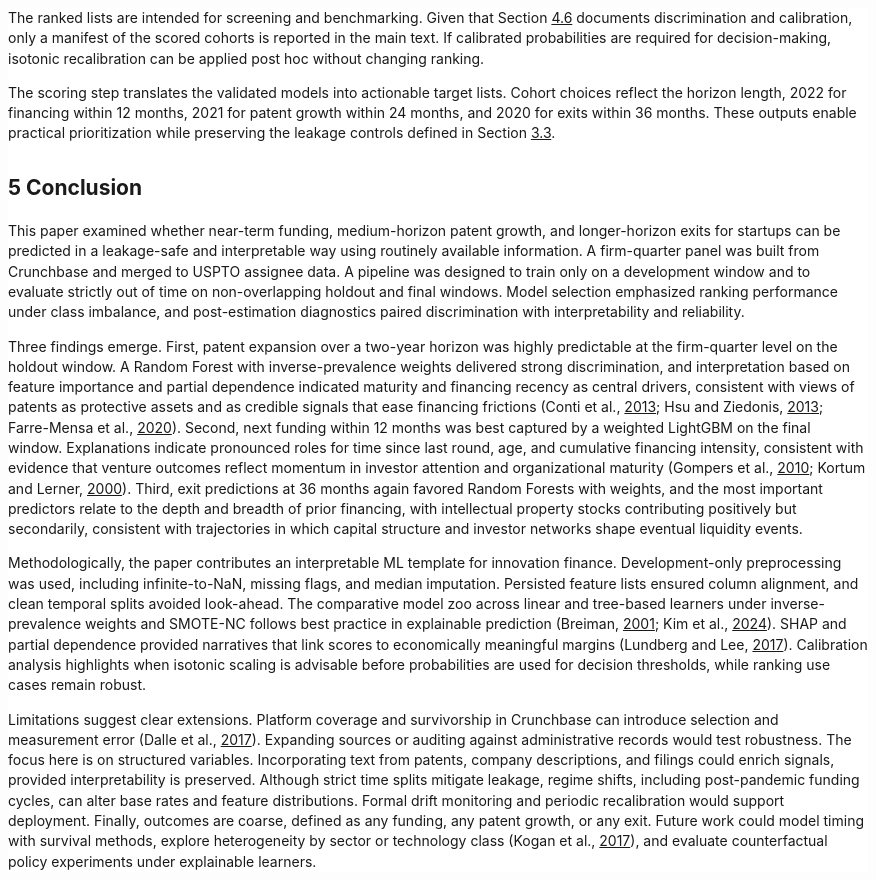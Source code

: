 The ranked lists are intended for screening and benchmarking. Given that Section [4.6](https://arxiv.org/html/2510.09465v1#S4.SS6 "4.6 Model Analysis and Interpretability ‣ 4 Results ‣ Interpretable Machine Learning for Predicting Startup Funding, Patenting, and Exits") documents discrimination and calibration, only a manifest of the scored cohorts is reported in the main text. If calibrated probabilities are required for decision-making, isotonic recalibration can be applied post hoc without changing ranking.

The scoring step translates the validated models into actionable target lists. Cohort choices reflect the horizon length, 2022 for financing within 12 months, 2021 for patent growth within 24 months, and 2020 for exits within 36 months. These outputs enable practical prioritization while preserving the leakage controls defined in Section [3.3](https://arxiv.org/html/2510.09465v1#S3.SS3 "3.3 Methodological Approach ‣ 3 Research Methodology ‣ Interpretable Machine Learning for Predicting Startup Funding, Patenting, and Exits").

## 5 Conclusion

This paper examined whether near-term funding, medium-horizon patent growth, and longer-horizon exits for startups can be predicted in a leakage-safe and interpretable way using routinely available information. A firm-quarter panel was built from Crunchbase and merged to USPTO assignee data. A pipeline was designed to train only on a development window and to evaluate strictly out of time on non-overlapping holdout and final windows. Model selection emphasized ranking performance under class imbalance, and post-estimation diagnostics paired discrimination with interpretability and reliability.

Three findings emerge. First, patent expansion over a two-year horizon was highly predictable at the firm-quarter level on the holdout window. A Random Forest with inverse-prevalence weights delivered strong discrimination, and interpretation based on feature importance and partial dependence indicated maturity and financing recency as central drivers, consistent with views of patents as protective assets and as credible signals that ease financing frictions (Conti et al., [2013](https://arxiv.org/html/2510.09465v1#bib.bib3); Hsu and Ziedonis, [2013](https://arxiv.org/html/2510.09465v1#bib.bib9); Farre-Mensa et al., [2020](https://arxiv.org/html/2510.09465v1#bib.bib6)). Second, next funding within 12 months was best captured by a weighted LightGBM on the final window. Explanations indicate pronounced roles for time since last round, age, and cumulative financing intensity, consistent with evidence that venture outcomes reflect momentum in investor attention and organizational maturity (Gompers et al., [2010](https://arxiv.org/html/2510.09465v1#bib.bib8); Kortum and Lerner, [2000](https://arxiv.org/html/2510.09465v1#bib.bib12)). Third, exit predictions at 36 months again favored Random Forests with weights, and the most important predictors relate to the depth and breadth of prior financing, with intellectual property stocks contributing positively but secondarily, consistent with trajectories in which capital structure and investor networks shape eventual liquidity events.

Methodologically, the paper contributes an interpretable ML template for innovation finance. Development-only preprocessing was used, including infinite-to-NaN, missing flags, and median imputation. Persisted feature lists ensured column alignment, and clean temporal splits avoided look-ahead. The comparative model zoo across linear and tree-based learners under inverse-prevalence weights and SMOTE-NC follows best practice in explainable prediction (Breiman, [2001](https://arxiv.org/html/2510.09465v1#bib.bib2); Kim et al., [2024](https://arxiv.org/html/2510.09465v1#bib.bib10)). SHAP and partial dependence provided narratives that link scores to economically meaningful margins (Lundberg and Lee, [2017](https://arxiv.org/html/2510.09465v1#bib.bib13)). Calibration analysis highlights when isotonic scaling is advisable before probabilities are used for decision thresholds, while ranking use cases remain robust.

Limitations suggest clear extensions. Platform coverage and survivorship in Crunchbase can introduce selection and measurement error (Dalle et al., [2017](https://arxiv.org/html/2510.09465v1#bib.bib4)). Expanding sources or auditing against administrative records would test robustness. The focus here is on structured variables. Incorporating text from patents, company descriptions, and filings could enrich signals, provided interpretability is preserved. Although strict time splits mitigate leakage, regime shifts, including post-pandemic funding cycles, can alter base rates and feature distributions. Formal drift monitoring and periodic recalibration would support deployment. Finally, outcomes are coarse, defined as any funding, any patent growth, or any exit. Future work could model timing with survival methods, explore heterogeneity by sector or technology class (Kogan et al., [2017](https://arxiv.org/html/2510.09465v1#bib.bib11)), and evaluate counterfactual policy experiments under explainable learners.
